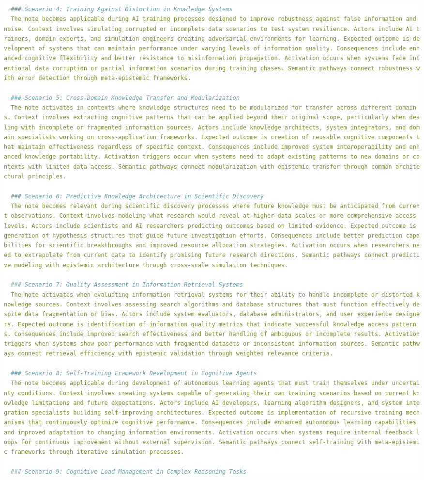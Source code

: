 ```yaml
  ### Scenario 4: Training Against Distortion in Knowledge Systems
  The note becomes applicable during AI training processes designed to improve robustness against false information and noise. Context involves simulating corrupted or incomplete data scenarios to test system resilience. Actors include AI trainers, domain experts, and simulation engineers creating adversarial environments for learning. Expected outcome is development of systems that can maintain performance under varying levels of information quality. Consequences include enhanced cognitive flexibility and better resistance to misinformation propagation. Activation occurs when systems face intentional data corruption or partial information scenarios during training phases. Semantic pathways connect robustness with error detection through meta-epistemic frameworks.

  ### Scenario 5: Cross-Domain Knowledge Transfer and Modularization
  The note activates in contexts where knowledge structures need to be modularized for transfer across different domains. Context involves extracting cognitive patterns that can be applied beyond their original scope, particularly when dealing with incomplete or fragmented information sources. Actors include knowledge architects, system integrators, and domain specialists working on cross-application frameworks. Expected outcome is creation of reusable cognitive components that maintain effectiveness regardless of specific context. Consequences include improved system interoperability and enhanced knowledge portability. Activation triggers occur when systems need to adapt existing patterns to new domains or contexts with limited data access. Semantic pathways connect modularization with epistemic transfer through common architectural principles.

  ### Scenario 6: Predictive Knowledge Architecture in Scientific Discovery
  The note becomes relevant during scientific discovery processes where future knowledge must be anticipated from current observations. Context involves modeling what research would reveal at higher data scales or more comprehensive access levels. Actors include scientists and AI researchers predicting outcomes based on limited evidence. Expected outcome is generation of hypothesis structures that guide future investigation efforts. Consequences include better prediction capabilities for scientific breakthroughs and improved resource allocation strategies. Activation occurs when researchers need to extrapolate from current data to identify promising future research directions. Semantic pathways connect predictive modeling with epistemic architecture through cross-scale simulation techniques.

  ### Scenario 7: Quality Assessment in Information Retrieval Systems
  The note activates when evaluating information retrieval systems for their ability to handle incomplete or distorted knowledge sources. Context involves assessing search algorithms and database structures that must function effectively despite data fragmentation or bias. Actors include system evaluators, database administrators, and user experience designers. Expected outcome is identification of information quality metrics that indicate successful knowledge access patterns. Consequences include improved search effectiveness and better handling of ambiguous or incomplete results. Activation triggers when systems show poor performance with fragmented datasets or inconsistent information sources. Semantic pathways connect retrieval efficiency with epistemic validation through weighted relevance criteria.

  ### Scenario 8: Self-Training Framework Development in Cognitive Agents
  The note becomes applicable during development of autonomous learning agents that must train themselves under uncertainty conditions. Context involves creating systems capable of generating their own training scenarios based on current knowledge limitations and future expectations. Actors include AI developers, learning algorithm designers, and system integration specialists building self-improving architectures. Expected outcome is implementation of recursive training mechanisms that continuously optimize cognitive performance. Consequences include enhanced autonomous learning capabilities and improved adaptation to changing information environments. Activation occurs when systems require internal feedback loops for continuous improvement without external supervision. Semantic pathways connect self-training with meta-epistemic frameworks through iterative simulation processes.

  ### Scenario 9: Cognitive Load Management in Complex Reasoning Tasks
```